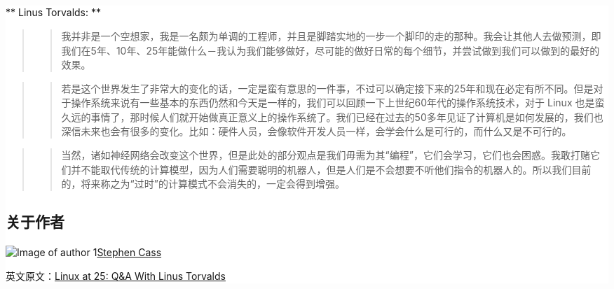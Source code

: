 ** Linus Torvalds: **
>> 我并非是一个空想家，我是一名颇为单调的工程师，并且是脚踏实地的一步一个脚印的走的那种。我会让其他人去做预测，即我们在5年、10年、25年能做什么－我认为我们能够做好，尽可能的做好日常的每个细节，并尝试做到我们可以做到的最好的效果。

>> 若是这个世界发生了非常大的变化的话，一定是蛮有意思的一件事，不过可以确定接下来的25年和现在必定有所不同。但是对于操作系统来说有一些基本的东西仍然和今天是一样的，我们可以回顾一下上世纪60年代的操作系统技术，对于 Linux 也是蛮久远的事情了，那时候人们就开始做真正意义上的操作系统了。我们已经在过去的50多年见证了计算机是如何发展的，我们也深信未来也会有很多的变化。比如：硬件人员，会像软件开发人员一样，会学会什么是可行的，而什么又是不可行的。

>> 当然，诸如神经网络会改变这个世界，但是此处的部分观点是我们毋需为其“编程”，它们会学习，它们也会困惑。我敢打赌它们并不能取代传统的计算模型，因为人们需要聪明的机器人，但是人们是不会想要不听他们指令的机器人的。所以我们目前的，将来称之为“过时”的计算模式不会消失的，一定会得到增强。

## 关于作者
![Image of author 1](http://spectrum.ieee.org/img/StephenCassSOLheadshot-1444332523601.jpg)[Stephen Cass](http://spectrum.ieee.org/author/cass-stephen)

英文原文：[Linux at 25: Q&A With Linus Torvalds](http://spectrum.ieee.org/computing/software/linux-at-25-qa-with-linus-torvalds)
